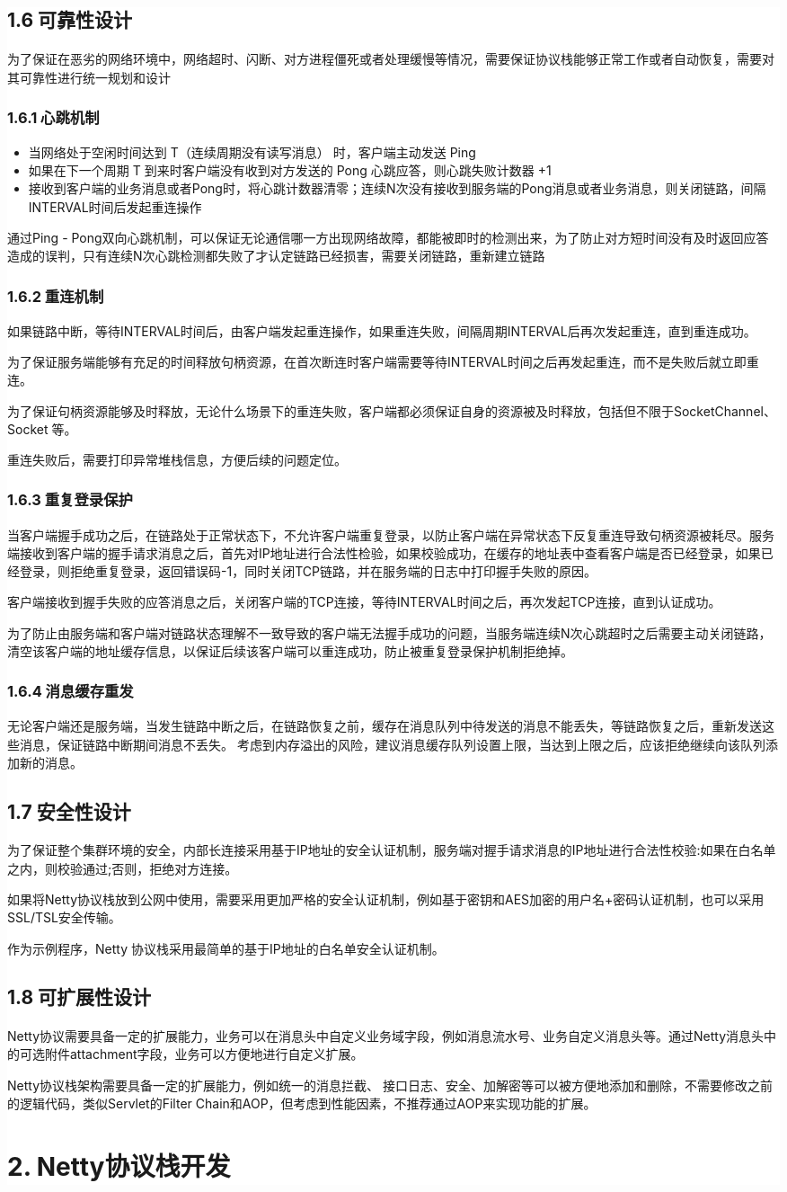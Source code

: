 ## 1.6 可靠性设计

为了保证在恶劣的网络环境中，网络超时、闪断、对方进程僵死或者处理缓慢等情况，需要保证协议栈能够正常工作或者自动恢复，需要对其可靠性进行统一规划和设计

### 1.6.1 心跳机制

- 当网络处于空闲时间达到 T（连续周期没有读写消息） 时，客户端主动发送 Ping
- 如果在下一个周期 T 到来时客户端没有收到对方发送的 Pong 心跳应答，则心跳失败计数器 +1
- 接收到客户端的业务消息或者Pong时，将心跳计数器清零；连续N次没有接收到服务端的Pong消息或者业务消息，则关闭链路，间隔INTERVAL时间后发起重连操作

通过Ping - Pong双向心跳机制，可以保证无论通信哪一方出现网络故障，都能被即时的检测出来，为了防止对方短时间没有及时返回应答造成的误判，只有连续N次心跳检测都失败了才认定链路已经损害，需要关闭链路，重新建立链路

### 1.6.2 重连机制

如果链路中断，等待INTERVAL时间后，由客户端发起重连操作，如果重连失败，间隔周期INTERVAL后再次发起重连，直到重连成功。

为了保证服务端能够有充足的时间释放句柄资源，在首次断连时客户端需要等待INTERVAL时间之后再发起重连，而不是失败后就立即重连。

为了保证句柄资源能够及时释放，无论什么场景下的重连失败，客户端都必须保证自身的资源被及时释放，包括但不限于SocketChannel、Socket 等。

重连失败后，需要打印异常堆栈信息，方便后续的问题定位。

### 1.6.3 重复登录保护

当客户端握手成功之后，在链路处于正常状态下，不允许客户端重复登录，以防止客户端在异常状态下反复重连导致句柄资源被耗尽。服务端接收到客户端的握手请求消息之后，首先对IP地址进行合法性检验，如果校验成功，在缓存的地址表中查看客户端是否已经登录，如果已经登录，则拒绝重复登录，返回错误码-1，同时关闭TCP链路，并在服务端的日志中打印握手失败的原因。

客户端接收到握手失败的应答消息之后，关闭客户端的TCP连接，等待INTERVAL时间之后，再次发起TCP连接，直到认证成功。

为了防止由服务端和客户端对链路状态理解不一致导致的客户端无法握手成功的问题，当服务端连续N次心跳超时之后需要主动关闭链路，清空该客户端的地址缓存信息，以保证后续该客户端可以重连成功，防止被重复登录保护机制拒绝掉。

### 1.6.4 消息缓存重发

无论客户端还是服务端，当发生链路中断之后，在链路恢复之前，缓存在消息队列中待发送的消息不能丢失，等链路恢复之后，重新发送这些消息，保证链路中断期间消息不丢失。
考虑到内存溢出的风险，建议消息缓存队列设置上限，当达到上限之后，应该拒绝继续向该队列添加新的消息。

## 1.7 安全性设计

为了保证整个集群环境的安全，内部长连接采用基于IP地址的安全认证机制，服务端对握手请求消息的IP地址进行合法性校验:如果在白名单之内，则校验通过;否则，拒绝对方连接。

如果将Netty协议栈放到公网中使用，需要采用更加严格的安全认证机制，例如基于密钥和AES加密的用户名+密码认证机制，也可以采用SSL/TSL安全传输。

作为示例程序，Netty 协议栈采用最简单的基于IP地址的白名单安全认证机制。

## 1.8 可扩展性设计

Netty协议需要具备一定的扩展能力，业务可以在消息头中自定义业务域字段，例如消息流水号、业务自定义消息头等。通过Netty消息头中的可选附件attachment字段，业务可以方便地进行自定义扩展。

Netty协议栈架构需要具备一定的扩展能力，例如统一的消息拦截、 接口日志、安全、加解密等可以被方便地添加和删除，不需要修改之前的逻辑代码，类似Servlet的Filter Chain和AOP，但考虑到性能因素，不推荐通过AOP来实现功能的扩展。



# 2. Netty协议栈开发
